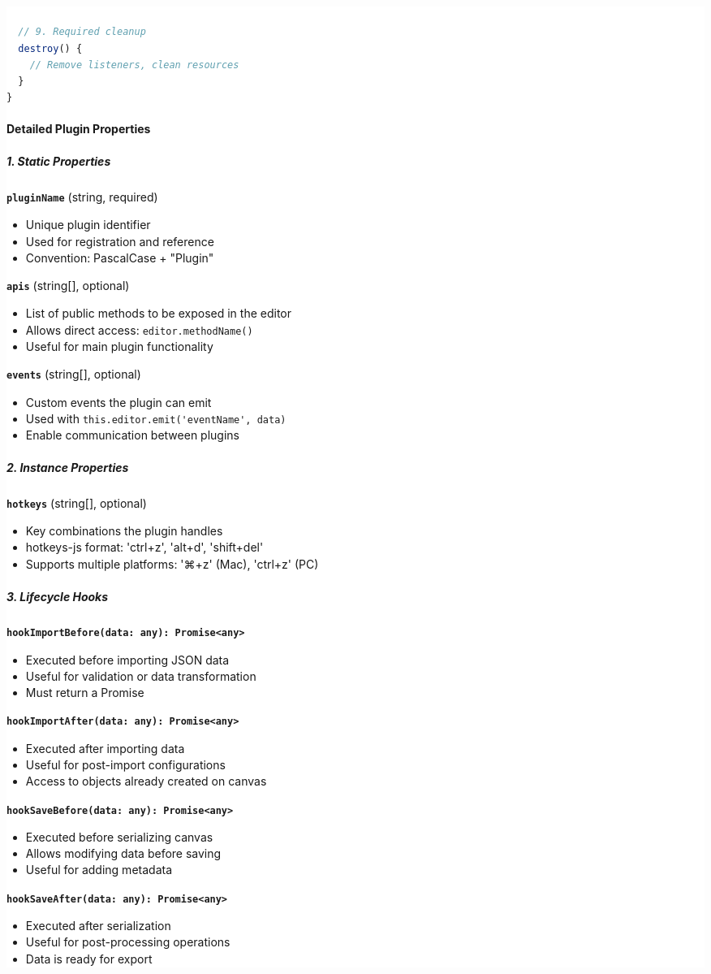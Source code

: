 ```typescript

  // 9. Required cleanup
  destroy() {
    // Remove listeners, clean resources
  }
}
```

#### Detailed Plugin Properties

##### 1. Static Properties

**`pluginName`** (string, required)
- Unique plugin identifier
- Used for registration and reference
- Convention: PascalCase + "Plugin"

**`apis`** (string[], optional)
- List of public methods to be exposed in the editor
- Allows direct access: `editor.methodName()`
- Useful for main plugin functionality

**`events`** (string[], optional)
- Custom events the plugin can emit
- Used with `this.editor.emit('eventName', data)`
- Enable communication between plugins

##### 2. Instance Properties

**`hotkeys`** (string[], optional)
- Key combinations the plugin handles
- hotkeys-js format: 'ctrl+z', 'alt+d', 'shift+del'
- Supports multiple platforms: '⌘+z' (Mac), 'ctrl+z' (PC)

##### 3. Lifecycle Hooks

**`hookImportBefore(data: any): Promise<any>`**
- Executed before importing JSON data
- Useful for validation or data transformation
- Must return a Promise

**`hookImportAfter(data: any): Promise<any>`**
- Executed after importing data
- Useful for post-import configurations
- Access to objects already created on canvas

**`hookSaveBefore(data: any): Promise<any>`**
- Executed before serializing canvas
- Allows modifying data before saving
- Useful for adding metadata

**`hookSaveAfter(data: any): Promise<any>`**
- Executed after serialization
- Useful for post-processing operations
- Data is ready for export
